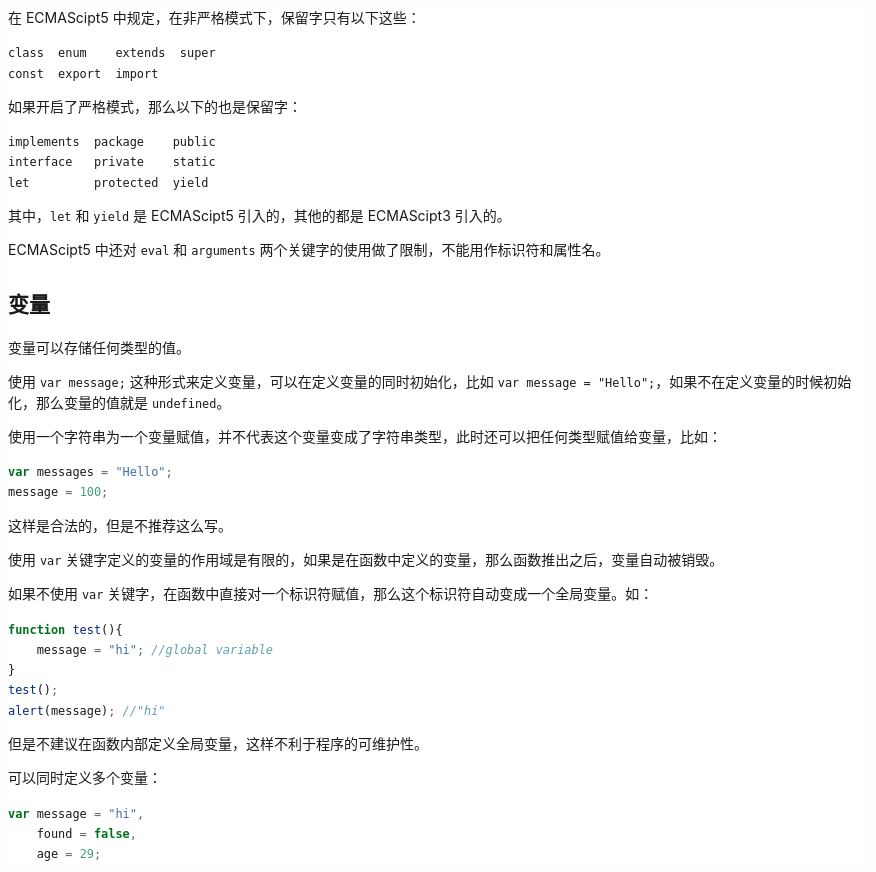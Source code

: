 

在 ECMAScipt5 中规定，在非严格模式下，保留字只有以下这些：

```
class  enum    extends  super
const  export  import
```

如果开启了严格模式，那么以下的也是保留字：

```
implements  package    public
interface   private    static
let         protected  yield
```

其中，`let` 和 `yield` 是 ECMAScipt5 引入的，其他的都是 ECMAScipt3 引入的。

ECMAScipt5 中还对 `eval` 和 `arguments` 两个关键字的使用做了限制，不能用作标识符和属性名。



## 变量

变量可以存储任何类型的值。

使用 `var message;` 这种形式来定义变量，可以在定义变量的同时初始化，比如 `var message = "Hello";`，如果不在定义变量的时候初始化，那么变量的值就是 `undefined`。

使用一个字符串为一个变量赋值，并不代表这个变量变成了字符串类型，此时还可以把任何类型赋值给变量，比如：

```javascript
var messages = "Hello";
message = 100;
```

这样是合法的，但是不推荐这么写。

使用 `var` 关键字定义的变量的作用域是有限的，如果是在函数中定义的变量，那么函数推出之后，变量自动被销毁。

如果不使用 `var` 关键字，在函数中直接对一个标识符赋值，那么这个标识符自动变成一个全局变量。如：

```javascript
function test(){
    message = "hi"; //global variable
}
test();
alert(message); //"hi"
```

但是不建议在函数内部定义全局变量，这样不利于程序的可维护性。

可以同时定义多个变量：

```javascript
var message = "hi",
    found = false,
    age = 29;
```

